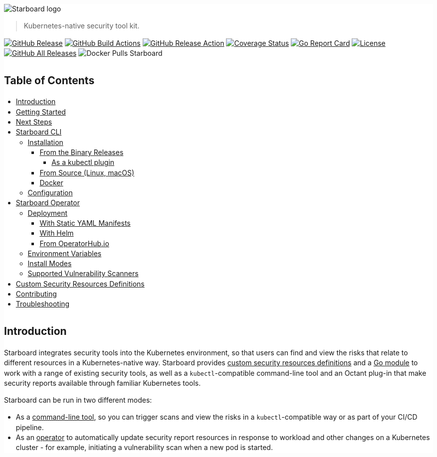 ![Starboard logo](docs/images/starboard-logo.png)

> Kubernetes-native security tool kit.

[![GitHub Release][release-img]][release]
[![GitHub Build Actions][build-action-img]][actions]
[![GitHub Release Action][release-action-img]][actions]
[![Coverage Status][cov-img]][cov]
[![Go Report Card][report-card-img]][report-card]
[![License][license-img]][license]
[![GitHub All Releases][github-all-releases-img]][release]
![Docker Pulls Starboard][docker-pulls-starboard]

## Table of Contents

- [Introduction](#introduction)
- [Getting Started](#getting-started)
- [Next Steps](#next-steps)
- [Starboard CLI](#starboard-cli)
  - [Installation](#installation)
    - [From the Binary Releases](#from-the-binary-releases)
      - [As a kubectl plugin](#kubectl-plugin)
    - [From Source (Linux, macOS)](#from-source-linux-macos)
    - [Docker](#docker)
  - [Configuration](#configuration)
- [Starboard Operator](#starboard-operator)
  - [Deployment](#deployment)
    - [With Static YAML Manifests](#with-static-yaml-manifests)
    - [With Helm](#with-helm)
    - [From OperatorHub.io](#from-operatorhubio)
  - [Environment Variables](#environment-variables)
  - [Install Modes](#install-modes)
  - [Supported Vulnerability Scanners](#supported-vulnerability-scanners)
- [Custom Security Resources Definitions](#custom-security-resources-definitions)
- [Contributing](#contributing)
- [Troubleshooting](#troubleshooting)

## Introduction

Starboard integrates security tools into the Kubernetes environment, so that users can find and view the risks that
relate to different resources in a Kubernetes-native way. Starboard provides
[custom security resources definitions][starboard-crds] and a [Go module][starboard-go-module] to work with a range
of existing security tools, as well as a `kubectl`-compatible command-line tool and an Octant plug-in that make security
reports available through familiar Kubernetes tools.

Starboard can be run in two different modes:

* As a [command-line tool][starboard-cli], so you can trigger scans and view the risks in a `kubectl`-compatible way
  or as part of your CI/CD pipeline.
* As an [operator][starboard-operator] to automatically update security report resources in response to workload and
  other changes on a Kubernetes cluster - for example, initiating a vulnerability scan when a new pod is started.


[release-img]: https://img.shields.io/github/release/aquasecurity/starboard.svg?logo=github
[release]: https://github.com/aquasecurity/starboard/releases
[build-action-img]: https://github.com/aquasecurity/starboard/workflows/build/badge.svg
[release-action-img]: https://github.com/aquasecurity/starboard/workflows/release/badge.svg
[actions]: https://github.com/aquasecurity/starboard/actions
[cov-img]: https://codecov.io/github/aquasecurity/starboard/branch/master/graph/badge.svg
[cov]: https://codecov.io/github/aquasecurity/starboard
[report-card-img]: https://goreportcard.com/badge/github.com/aquasecurity/starboard
[report-card]: https://goreportcard.com/report/github.com/aquasecurity/starboard
[license-img]: https://img.shields.io/github/license/aquasecurity/starboard.svg
[license]: https://github.com/aquasecurity/starboard/blob/master/LICENSE
[github-all-releases-img]: https://img.shields.io/github/downloads/aquasecurity/starboard/total?logo=github
[docker-pulls-starboard]: https://img.shields.io/docker/pulls/aquasec/starboard?logo=docker&label=docker%20pulls%20%2F%20starboard
[aqua-starboard-blog]: https://blog.aquasec.com/starboard-kubernetes-tools
[discussions]: https://github.com/aquasecurity/starboard/discussions
[starboard-crds]: #custom-security-resources-definitions
[starboard-crds-spec]: ./SECURITY_CRDS_SPEC.md
[vulnerabilityreports-crd]: ./deploy/crd/vulnerabilityreports.crd.yaml
[ciskubebenchreports-crd]: ./deploy/crd/ciskubebenchreports.crd.yaml
[kubehunterreports-crd]: ./deploy/crd/kubehunterreports.crd.yaml
[configauditreports-crd]: ./deploy/crd/configauditreports.crd.yaml
[starboard-go-module]: ./pkg
[starboard-cli]: #starboard-cli
[starboard-operator]: #starboard-operator
[starboard-octant-plugin]: https://github.com/aquasecurity/octant-starboard-plugin
[aqua-kube-bench]: https://github.com/aquasecurity/kube-bench
[aqua-kube-hunter]: https://github.com/aquasecurity/kube-hunter
[octant]: https://github.com/vmware-tanzu/octant
[polaris]: https://github.com/FairwindsOps/polaris
[trivy]: https://github.com/aquasecurity/trivy
[prometheus]: https://github.com/prometheus
[k8s-code-generator]: https://github.com/kubernetes/code-generator
[kubectl]: https://kubernetes.io/docs/reference/kubectl
[kubectl-plugins]: https://kubernetes.io/docs/tasks/extend-kubectl/kubectl-plugins
[krew]: https://github.com/kubernetes-sigs/krew
[helm]: https://helm.sh/
[helm-charts]: https://helm.sh/docs/topics/charts/
[olm]: https://github.com/operator-framework/operator-lifecycle-manager/
[default-polaris-config]: ./deploy/init/03-starboard.cm.yaml
